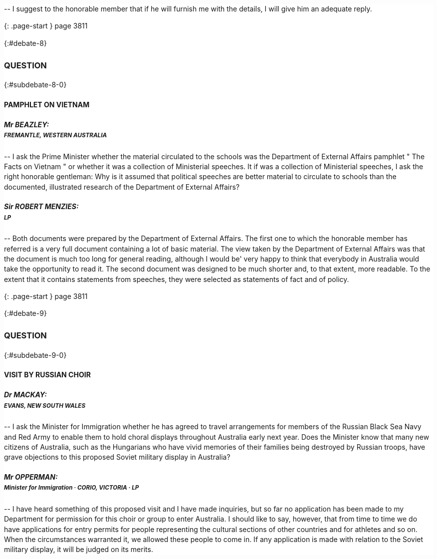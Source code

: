 -- I suggest to the honorable member that if he will furnish me with the details, I will give him an adequate reply. 

{: .page-start }
page 3811

{:#debate-8}
### QUESTION

{:#subdebate-8-0}
#### PAMPHLET ON VIETNAM

##### Mr BEAZLEY:<br><small class="text-muted">FREMANTLE, WESTERN AUSTRALIA</small>

-- I ask the Prime Minister whether the material circulated to the schools was the Department of External Affairs pamphlet " The Facts on Vietnam " or whether it was a collection of Ministerial speeches. It if was a collection of Ministerial speeches, I ask the right honorable gentleman: Why is it assumed that political speeches are better material to circulate to schools than the documented, illustrated research of the Department of External Affairs? 

##### Sir ROBERT MENZIES:<br><small class="text-muted">LP</small>

-- Both documents were prepared by the Department of External Affairs. The first one to which the honorable member has referred is a very full document containing a lot of basic material. The view taken by the Department of External Affairs was that the document is much too long for general reading, although I would be' very happy to think that everybody in Australia would take the opportunity to read it. The second document was designed to be much shorter and, to that extent, more readable. To the extent that it contains statements from speeches, they were selected as statements of fact and of policy. 

{: .page-start }
page 3811

{:#debate-9}
### QUESTION

{:#subdebate-9-0}
#### VISIT BY RUSSIAN CHOIR

##### Dr MACKAY:<br><small class="text-muted">EVANS, NEW SOUTH WALES</small>

-- I ask the Minister for Immigration whether he has agreed to travel arrangements for members of the Russian Black Sea Navy and Red Army to enable them to hold choral displays throughout Australia early next year. Does the Minister know that many new citizens of Australia, such as the Hungarians who have vivid memories of their families being destroyed by Russian troops, have grave objections to this proposed Soviet military display in Australia? 

##### Mr OPPERMAN:<br><small class="text-muted">Minister for Immigration &middot; CORIO, VICTORIA &middot; LP</small>

-- I have heard something of this proposed visit and I have made inquiries, but so far no application has been made to my Department for permission for this choir or group to enter Australia. I should like to say, however, that from time to time we do have applications for entry permits for people representing the cultural sections of other countries and for athletes and so on. When the circumstances warranted it, we allowed these people to come in. If any application is made with relation to the Soviet military display, it will be judged on its merits. 
